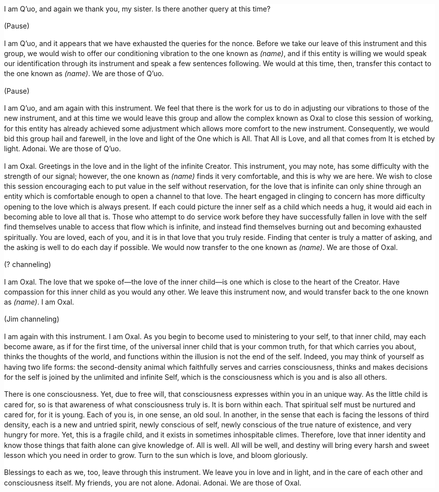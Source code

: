 <p>I am Q’uo, and again we thank you, my sister. Is there another query at this time?</p>
<p class="comment">(Pause)</p>
<p>I am Q’uo, and it appears that we have exhausted the queries for the nonce. Before we take our leave of this instrument and this group, we would wish to offer our conditioning vibration to the one known as <em>(name)</em>, and if this entity is willing we would speak our identification through its instrument and speak a few sentences following. We would at this time, then, transfer this contact to the one known as <em>(name)</em>. We are those of Q’uo.</p>
<p class="comment">(Pause)</p>
<p>I am Q’uo, and am again with this instrument. We feel that there is the work for us to do in adjusting our vibrations to those of the new instrument, and at this time we would leave this group and allow the complex known as Oxal to close this session of working, for this entity has already achieved some adjustment which allows more comfort to the new instrument. Consequently, we would bid this group hail and farewell, in the love and light of the One which is All. That All is Love, and all that comes from It is etched by light. Adonai. We are those of Q’uo.</p>
<p>I am Oxal. Greetings in the love and in the light of the infinite Creator. This instrument, you may note, has some difficulty with the strength of our signal; however, the one known as <em>(name)</em> finds it very comfortable, and this is why we are here. We wish to close this session encouraging each to put value in the self without reservation, for the love that is infinite can only shine through an entity which is comfortable enough to open a channel to that love. The heart engaged in clinging to concern has more difficulty opening to the love which is always present. If each could picture the inner self as a child which needs a hug, it would aid each in becoming able to love all that is. Those who attempt to do service work before they have successfully fallen in love with the self find themselves unable to access that flow which is infinite, and instead find themselves burning out and becoming exhausted spiritually. You are loved, each of you, and it is in that love that you truly reside. Finding that center is truly a matter of asking, and the asking is well to do each day if possible. We would now transfer to the one known as <em>(name)</em>. We are those of Oxal.</p>
<p class="channel-type">(? channeling)</p>
<p>I am Oxal. The love that we spoke of—the love of the inner child—is one which is close to the heart of the Creator. Have compassion for this inner child as you would any other. We leave this instrument now, and would transfer back to the one known as <em>(name)</em>. I am Oxal.</p>
<p class="channel-type">(Jim channeling)</p>
<p>I am again with this instrument. I am Oxal. As you begin to become used to ministering to your self, to that inner child, may each become aware, as if for the first time, of the universal inner child that is your common truth, for that which carries you about, thinks the thoughts of the world, and functions within the illusion is not the end of the self. Indeed, you may think of yourself as having two life forms: the second-density animal which faithfully serves and carries consciousness, thinks and makes decisions for the self is joined by the unlimited and infinite Self, which is the consciousness which is you and is also all others.</p>
<p>There is one consciousness. Yet, due to free will, that consciousness expresses within you in an unique way. As the little child is cared for, so is that awareness of what consciousness truly is. It is born within each. That spiritual self must be nurtured and cared for, for it is young. Each of you is, in one sense, an old soul. In another, in the sense that each is facing the lessons of third density, each is a new and untried spirit, newly conscious of self, newly conscious of the true nature of existence, and very hungry for more. Yet, this is a fragile child, and it exists in sometimes inhospitable climes. Therefore, love that inner identity and know those things that faith alone can give knowledge of. All is well. All will be well, and destiny will bring every harsh and sweet lesson which you need in order to grow. Turn to the sun which is love, and bloom gloriously.</p>
<p>Blessings to each as we, too, leave through this instrument. We leave you in love and in light, and in the care of each other and consciousness itself. My friends, you are not alone. Adonai. Adonai. We are those of Oxal.</p>